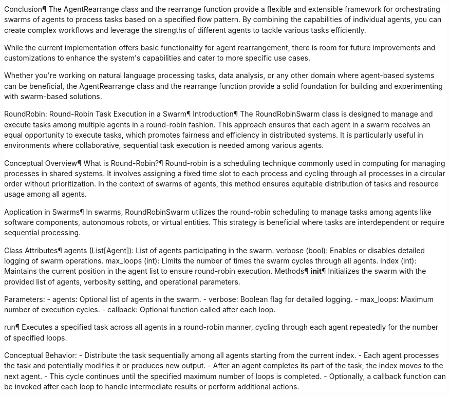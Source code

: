 Conclusion¶
The AgentRearrange class and the rearrange function provide a flexible and extensible framework for orchestrating swarms of agents to process tasks based on a specified flow pattern. By combining the capabilities of individual agents, you can create complex workflows and leverage the strengths of different agents to tackle various tasks efficiently.

While the current implementation offers basic functionality for agent rearrangement, there is room for future improvements and customizations to enhance the system's capabilities and cater to more specific use cases.

Whether you're working on natural language processing tasks, data analysis, or any other domain where agent-based systems can be beneficial, the AgentRearrange class and the rearrange function provide a solid foundation for building and experimenting with swarm-based solutions.

RoundRobin: Round-Robin Task Execution in a Swarm¶
Introduction¶
The RoundRobinSwarm class is designed to manage and execute tasks among multiple agents in a round-robin fashion. This approach ensures that each agent in a swarm receives an equal opportunity to execute tasks, which promotes fairness and efficiency in distributed systems. It is particularly useful in environments where collaborative, sequential task execution is needed among various agents.

Conceptual Overview¶
What is Round-Robin?¶
Round-robin is a scheduling technique commonly used in computing for managing processes in shared systems. It involves assigning a fixed time slot to each process and cycling through all processes in a circular order without prioritization. In the context of swarms of agents, this method ensures equitable distribution of tasks and resource usage among all agents.

Application in Swarms¶
In swarms, RoundRobinSwarm utilizes the round-robin scheduling to manage tasks among agents like software components, autonomous robots, or virtual entities. This strategy is beneficial where tasks are interdependent or require sequential processing.

Class Attributes¶
agents (List[Agent]): List of agents participating in the swarm.
verbose (bool): Enables or disables detailed logging of swarm operations.
max_loops (int): Limits the number of times the swarm cycles through all agents.
index (int): Maintains the current position in the agent list to ensure round-robin execution.
Methods¶
__init__¶
Initializes the swarm with the provided list of agents, verbosity setting, and operational parameters.

Parameters: - agents: Optional list of agents in the swarm. - verbose: Boolean flag for detailed logging. - max_loops: Maximum number of execution cycles. - callback: Optional function called after each loop.

run¶
Executes a specified task across all agents in a round-robin manner, cycling through each agent repeatedly for the number of specified loops.

Conceptual Behavior: - Distribute the task sequentially among all agents starting from the current index. - Each agent processes the task and potentially modifies it or produces new output. - After an agent completes its part of the task, the index moves to the next agent. - This cycle continues until the specified maximum number of loops is completed. - Optionally, a callback function can be invoked after each loop to handle intermediate results or perform additional actions.
